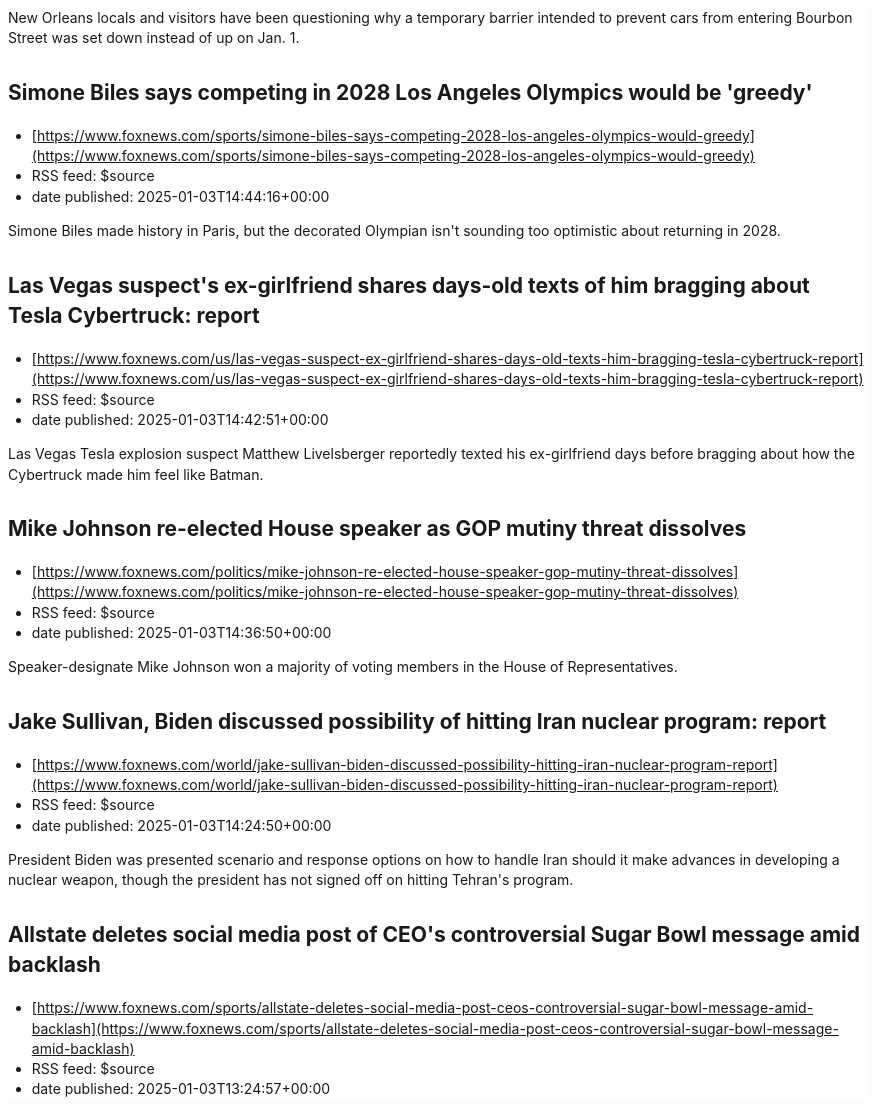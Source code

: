 New Orleans locals and visitors have been questioning why a temporary barrier intended to prevent cars from entering Bourbon Street was set down instead of up on Jan. 1.

## Simone Biles says competing in 2028 Los Angeles Olympics would be 'greedy'
 - [https://www.foxnews.com/sports/simone-biles-says-competing-2028-los-angeles-olympics-would-greedy](https://www.foxnews.com/sports/simone-biles-says-competing-2028-los-angeles-olympics-would-greedy)
 - RSS feed: $source
 - date published: 2025-01-03T14:44:16+00:00

Simone Biles made history in Paris, but the decorated Olympian isn&apos;t sounding too optimistic about returning in 2028.

## Las Vegas suspect's ex-girlfriend shares days-old texts of him bragging about Tesla Cybertruck: report
 - [https://www.foxnews.com/us/las-vegas-suspect-ex-girlfriend-shares-days-old-texts-him-bragging-tesla-cybertruck-report](https://www.foxnews.com/us/las-vegas-suspect-ex-girlfriend-shares-days-old-texts-him-bragging-tesla-cybertruck-report)
 - RSS feed: $source
 - date published: 2025-01-03T14:42:51+00:00

Las Vegas Tesla explosion suspect Matthew Livelsberger reportedly texted his ex-girlfriend days before bragging about how the Cybertruck made him feel like Batman.

## Mike Johnson re-elected House speaker as GOP mutiny threat dissolves
 - [https://www.foxnews.com/politics/mike-johnson-re-elected-house-speaker-gop-mutiny-threat-dissolves](https://www.foxnews.com/politics/mike-johnson-re-elected-house-speaker-gop-mutiny-threat-dissolves)
 - RSS feed: $source
 - date published: 2025-01-03T14:36:50+00:00

Speaker-designate Mike Johnson won a majority of voting members in the House of Representatives.

## Jake Sullivan, Biden discussed possibility of hitting Iran nuclear program: report
 - [https://www.foxnews.com/world/jake-sullivan-biden-discussed-possibility-hitting-iran-nuclear-program-report](https://www.foxnews.com/world/jake-sullivan-biden-discussed-possibility-hitting-iran-nuclear-program-report)
 - RSS feed: $source
 - date published: 2025-01-03T14:24:50+00:00

President Biden was presented scenario and response options on how to handle Iran should it make advances in developing a nuclear weapon, though the president has not signed off on hitting Tehran&apos;s program.

## Allstate deletes social media post of CEO's controversial Sugar Bowl message amid backlash
 - [https://www.foxnews.com/sports/allstate-deletes-social-media-post-ceos-controversial-sugar-bowl-message-amid-backlash](https://www.foxnews.com/sports/allstate-deletes-social-media-post-ceos-controversial-sugar-bowl-message-amid-backlash)
 - RSS feed: $source
 - date published: 2025-01-03T13:24:57+00:00
